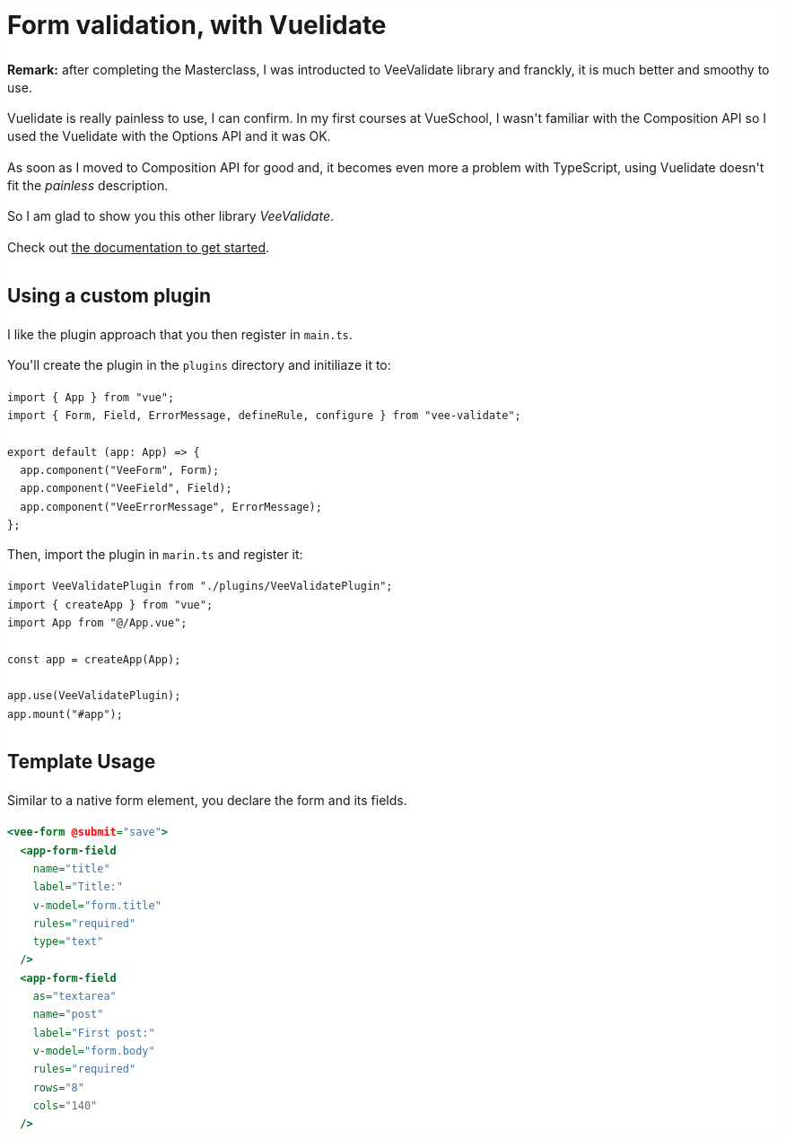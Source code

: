# Form validation, with Vuelidate

**Remark:** after completing the Masterclass, I was introducted to VeeValidate library and franckly, it is much better and smoothy to use.

Vuelidate is really painless to use, I can confirm. In my first courses at VueSchool, I wasn't familiar with the Composition API so I used the Vuelidate with the Options API and it was OK.

As soon as I moved to Composition API for good and, it becomes even more a problem with TypeScript, using Vuelidate doesn't fit the _painless_ description.

So I am glad to show you this other library _VeeValidate_.

Check out [the documentation to get started](https://vee-validate.logaretm.com/v4/).

## Using a custom plugin

I like the plugin approach that you then register in `main.ts`.

You'll create the plugin in the `plugins` directory and initiliaze it to:

```tsx
import { App } from "vue";
import { Form, Field, ErrorMessage, defineRule, configure } from "vee-validate";

export default (app: App) => {
  app.component("VeeForm", Form);
  app.component("VeeField", Field);
  app.component("VeeErrorMessage", ErrorMessage);
};
```

Then, import the plugin in `marin.ts` and register it:

```tsx
import VeeValidatePlugin from "./plugins/VeeValidatePlugin";
import { createApp } from "vue";
import App from "@/App.vue";

const app = createApp(App);

app.use(VeeValidatePlugin);
app.mount("#app");
```

## Template Usage

Similar to a native form element, you declare the form and its fields.

```htm
<vee-form @submit="save">
  <app-form-field
    name="title"
    label="Title:"
    v-model="form.title"
    rules="required"
    type="text"
  />
  <app-form-field
    as="textarea"
    name="post"
    label="First post:"
    v-model="form.body"
    rules="required"
    rows="8"
    cols="140"
  />
```